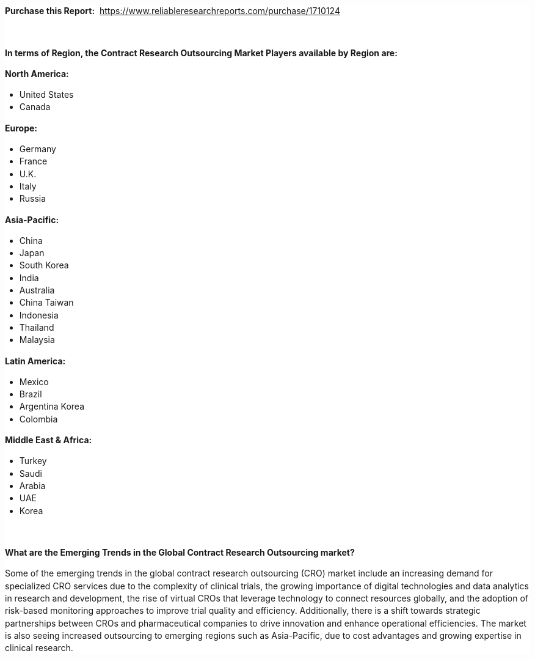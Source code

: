 <p><strong>Purchase this Report:</strong>&nbsp; <a href="https://www.reliableresearchreports.com/purchase/1710124">https://www.reliableresearchreports.com/purchase/1710124</a></p>
<p>&nbsp;</p>
<p><strong>In terms of Region, the Contract Research Outsourcing Market Players available by Region are:</strong></p>
<p>
    <p> <strong> North America: </strong>
        <ul>
            <li>United States</li>
            <li>Canada</li>
        </ul>
        </p> 
    <p> <strong> Europe: </strong>
        <ul>
            <li>Germany</li>
            <li>France</li>
            <li>U.K.</li>
            <li>Italy</li>
            <li>Russia</li>
        </ul>
        </p> 
    <p> <strong> Asia-Pacific: </strong>
        <ul>
            <li>China</li>
            <li>Japan</li>
            <li>South Korea</li>
            <li>India</li>
            <li>Australia</li>
            <li>China Taiwan</li>
            <li>Indonesia</li>
            <li>Thailand</li>
            <li>Malaysia</li>
        </ul>
        </p> 
    <p> <strong> Latin America: </strong>
        <ul>
            <li>Mexico</li>
            <li>Brazil</li>
            <li>Argentina Korea</li>
            <li>Colombia</li>
        </ul>
        </p> 
    <p> <strong> Middle East & Africa: </strong>
        <ul>
            <li>Turkey</li>
            <li>Saudi</li>
            <li>Arabia</li>
            <li>UAE</li>
            <li>Korea</li>
        </ul>
    </p>
    </p>
<p>&nbsp;</p>
<p><strong>What are the Emerging Trends in the Global Contract Research Outsourcing market?</strong></p>
<p><p>Some of the emerging trends in the global contract research outsourcing (CRO) market include an increasing demand for specialized CRO services due to the complexity of clinical trials, the growing importance of digital technologies and data analytics in research and development, the rise of virtual CROs that leverage technology to connect resources globally, and the adoption of risk-based monitoring approaches to improve trial quality and efficiency. Additionally, there is a shift towards strategic partnerships between CROs and pharmaceutical companies to drive innovation and enhance operational efficiencies. The market is also seeing increased outsourcing to emerging regions such as Asia-Pacific, due to cost advantages and growing expertise in clinical research.</p></p>